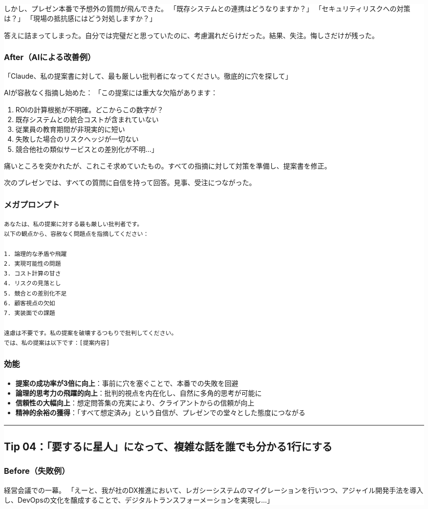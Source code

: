 しかし、プレゼン本番で予想外の質問が飛んできた。
「既存システムとの連携はどうなりますか？」
「セキュリティリスクへの対策は？」
「現場の抵抗感にはどう対処しますか？」

答えに詰まってしまった。自分では完璧だと思っていたのに、考慮漏れだらけだった。結果、失注。悔しさだけが残った。

### After（AIによる改善例）
「Claude、私の提案書に対して、最も厳しい批判者になってください。徹底的に穴を探して」

AIが容赦なく指摘し始めた：
「この提案には重大な欠陥があります：
1. ROIの計算根拠が不明確。どこからこの数字が？
2. 既存システムとの統合コストが含まれていない
3. 従業員の教育期間が非現実的に短い
4. 失敗した場合のリスクヘッジが一切ない
5. 競合他社の類似サービスとの差別化が不明...」

痛いところを突かれたが、これこそ求めていたもの。すべての指摘に対して対策を準備し、提案書を修正。

次のプレゼンでは、すべての質問に自信を持って回答。見事、受注につながった。

### メガプロンプト
```
あなたは、私の提案に対する最も厳しい批判者です。
以下の観点から、容赦なく問題点を指摘してください：

1. 論理的な矛盾や飛躍
2. 実現可能性の問題
3. コスト計算の甘さ
4. リスクの見落とし
5. 競合との差別化不足
6. 顧客視点の欠如
7. 実装面での課題

遠慮は不要です。私の提案を破壊するつもりで批判してください。
では、私の提案は以下です：[提案内容]
```

### 効能
- **提案の成功率が3倍に向上**：事前に穴を塞ぐことで、本番での失敗を回避
- **論理的思考力の飛躍的向上**：批判的視点を内在化し、自然に多角的思考が可能に
- **信頼性の大幅向上**：想定問答集の充実により、クライアントからの信頼が向上
- **精神的余裕の獲得**：「すべて想定済み」という自信が、プレゼンでの堂々とした態度につながる

---

## Tip 04：「要するに星人」になって、複雑な話を誰でも分かる1行にする

### Before（失敗例）
経営会議での一幕。
「えーと、我が社のDX推進において、レガシーシステムのマイグレーションを行いつつ、アジャイル開発手法を導入し、DevOpsの文化を醸成することで、デジタルトランスフォーメーションを実現し...」
